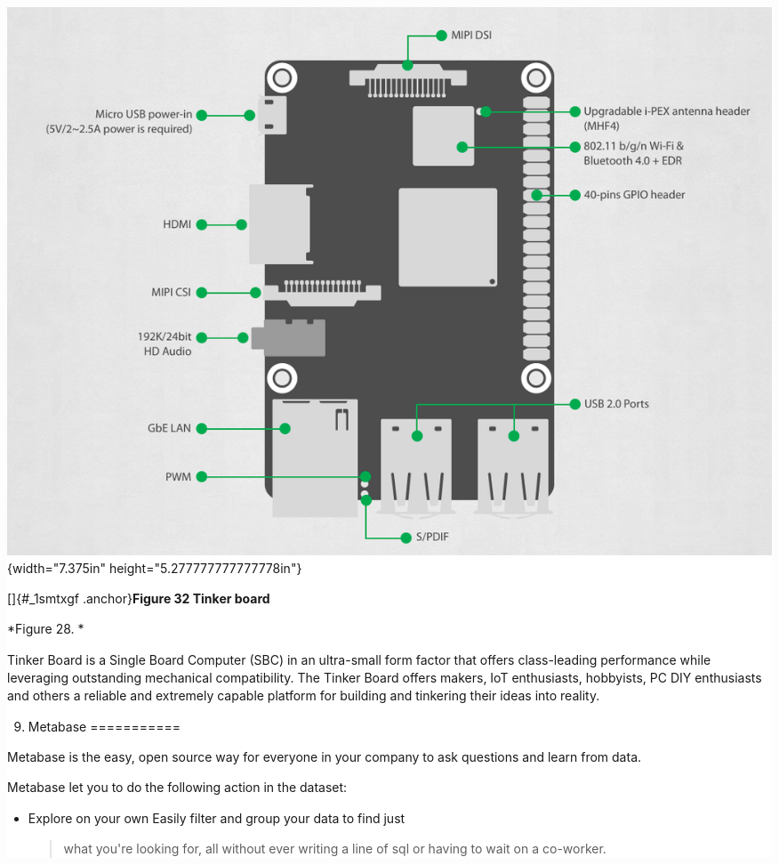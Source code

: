 ![](.//media/image32.png){width="7.375in" height="5.277777777777778in"}

[]{#_1smtxgf .anchor}**Figure 32 Tinker board**

*Figure 28. *

Tinker Board is a Single Board Computer (SBC) in an ultra-small form
factor that offers class-leading performance while leveraging
outstanding mechanical compatibility. The Tinker Board offers makers,
IoT enthusiasts, hobbyists, PC DIY enthusiasts and others a reliable and
extremely capable platform for building and tinkering their ideas into
reality.

9. Metabase
===========

Metabase is the easy, open source way for everyone in your company to
ask questions and learn from data.

Metabase let you to do the following action in the dataset:

-   Explore on your own Easily filter and group your data to find just
    > what you're looking for, all without ever writing a line of sql or
    > having to wait on a co-worker.
